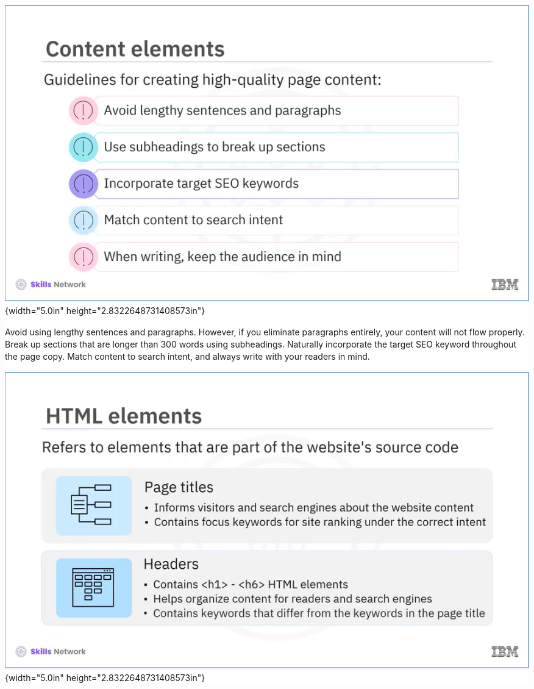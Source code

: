 ![](./assets/images/image147.png){width="5.0in"
height="2.8322648731408573in"}

Avoid using lengthy sentences and paragraphs. However, if you eliminate
paragraphs entirely, your content will not flow properly. Break up
sections that are longer than 300 words using subheadings. Naturally
incorporate the target SEO keyword throughout the page copy. Match
content to search intent, and always write with your readers in mind.

![](./assets/images/image148.png){width="5.0in"
height="2.8322648731408573in"}
